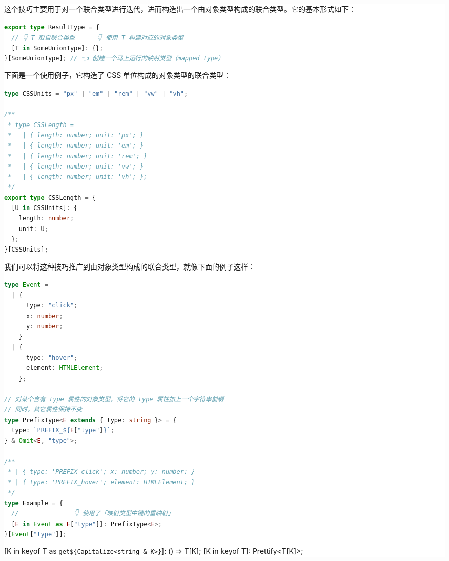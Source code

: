 这个技巧主要用于对一个联合类型进行迭代，进而构造出一个由对象类型构成的联合类型。它的基本形式如下：

```typescript
export type ResultType = {
  // 👇 T 取自联合类型      👇 使用 T 构建对应的对象类型
  [T in SomeUnionType]: {};
}[SomeUnionType]; // 👈 创建一个马上运行的映射类型（mapped type）
```

下面是一个使用例子，它构造了 CSS 单位构成的对象类型的联合类型：

```typescript
type CSSUnits = "px" | "em" | "rem" | "vw" | "vh";

/**
 * type CSSLength =
 *   | { length: number; unit: 'px'; }
 *   | { length: number; unit: 'em'; }
 *   | { length: number; unit: 'rem'; }
 *   | { length: number; unit: 'vw'; }
 *   | { length: number; unit: 'vh'; };
 */
export type CSSLength = {
  [U in CSSUnits]: {
    length: number;
    unit: U;
  };
}[CSSUnits];
```

我们可以将这种技巧推广到由对象类型构成的联合类型，就像下面的例子这样：

```typescript
type Event =
  | {
      type: "click";
      x: number;
      y: number;
    }
  | {
      type: "hover";
      element: HTMLElement;
    };

// 对某个含有 type 属性的对象类型，将它的 type 属性加上一个字符串前缀
// 同时，其它属性保持不变
type PrefixType<E extends { type: string }> = {
  type: `PREFIX_${E["type"]}`;
} & Omit<E, "type">;

/**
 * | { type: 'PREFIX_click'; x: number; y: number; }
 * | { type: 'PREFIX_hover'; element: HTMLElement; }
 */
type Example = {
  //               👇 使用了「映射类型中键的重映射」
  [E in Event as E["type"]]: PrefixType<E>;
}[Event["type"]];
```


  [K in keyof T as `get${Capitalize<string & K>}`]: () => T[K];
  [K in keyof T]: Prettify<T[K]>;